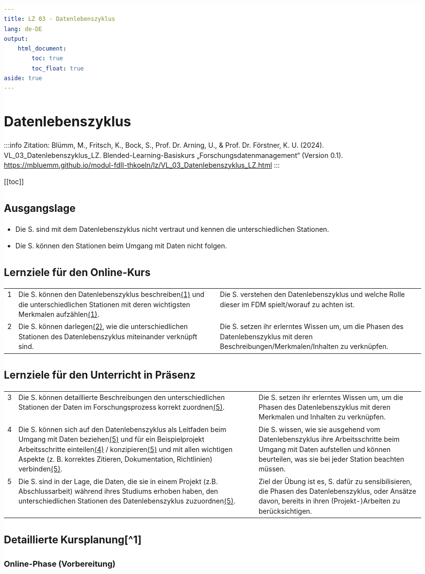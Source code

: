 ```yaml
---
title: LZ 03 - Datenlebenszyklus
lang: de-DE
output: 
    html_document: 
        toc: true
        toc_float: true
aside: true
---
```


# Datenlebenszyklus

:::info Zitation:
Blümm, M., Fritsch, K., Bock, S., Prof. Dr. Arning, U., & Prof. Dr. Förstner, K. U. (2024). VL_03_Datenlebenszyklus_LZ. Blended-Learning-Basiskurs „Forschungsdatenmanagement“ (Version 0.1). https://mbluemm.github.io/modul-fdII-thkoeln/lz/VL_03_Datenlebenszyklus_LZ.html
:::

[[toc]]

## Ausgangslage

- Die S. sind mit dem Datenlebenszyklus nicht vertraut und kennen die unterschiedlichen Stationen.

- Die S. können den Stationen beim Umgang mit Daten nicht folgen.

## Lernziele für den Online-Kurs

||||
| :--- | :--- | :--- |
| 1 | Die S. können den Datenlebenszyklus beschreiben[(1)](#14) und die unterschiedlichen Stationen mit deren wichtigsten Merkmalen aufzählen[(1)](#14). | Die S. verstehen den Datenlebenszyklus und welche Rolle dieser im FDM spielt/worauf zu achten ist. |
| 2 | Die S. können darlegen[(2)](#14), wie die unterschiedlichen Stationen des Datenlebenszyklus miteinander verknüpft sind. | Die S. setzen ihr erlerntes Wissen um, um die Phasen des Datenlebenszyklus mit deren Beschreibungen/Merkmalen/Inhalten zu verknüpfen. |

## Lernziele für den Unterricht in Präsenz

||||
| :--- | :--- | :--- |
| 3 | Die S. können detaillierte Beschreibungen den unterschiedlichen Stationen der Daten im Forschungsprozess korrekt zuordnen[(5)](#14). | Die S. setzen ihr erlerntes Wissen um, um die Phasen des Datenlebenszyklus mit deren Merkmalen und  Inhalten zu verknüpfen. |
| 4 | Die S. können sich auf den Datenlebenszyklus als Leitfaden beim Umgang mit Daten beziehen[(5)](#14) und für ein Beispielprojekt Arbeitsschritte einteilen[(4)](#14) / konzipieren[(5)](#14) und mit allen wichtigen Aspekte (z. B. korrektes Zitieren, Dokumentation, Richtlinien) verbinden[(5)](#14). | Die S. wissen, wie sie ausgehend vom Datenlebenszyklus ihre Arbeitsschritte beim Umgang mit Daten aufstellen und können beurteilen, was sie bei jeder Station beachten müssen. |
| 5 | Die S. sind in der Lage, die Daten, die sie in einem Projekt (z.B. Abschlussarbeit) während ihres Studiums erhoben haben, den unterschiedlichen Stationen des Datenlebenszyklus zuzuordnen[(5)](#14). | Ziel der Übung ist es, S. dafür zu sensibilisieren, die Phasen des Datenlebenszyklus, oder Ansätze davon, bereits in ihren (Projekt-)Arbeiten zu berücksichtigen.|

## Detaillierte Kursplanung[^1]

### Online-Phase (Vorbereitung)
